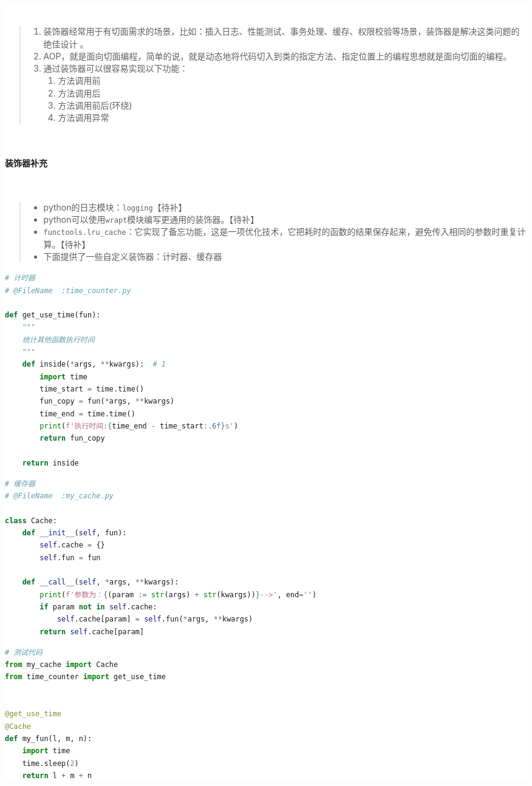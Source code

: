 <br>

> 1.  装饰器经常用于有切面需求的场景，比如：插入日志、性能测试、事务处理、缓存、权限校验等场景，装饰器是解决这类问题的绝佳设计 。
> 2. AOP，就是面向切面编程，简单的说，就是动态地将代码切入到类的指定方法、指定位置上的编程思想就是面向切面的编程。
> 3. 通过装饰器可以很容易实现以下功能：
>    1. 方法调用前
>    2. 方法调用后
>    3. 方法调用前后(环绕)
>    4. 方法调用异常

<br>

#### 装饰器补充

<br>

> - python的日志模块：`logging`【待补】
> - python可以使用`wrapt`模块编写更通用的装饰器。【待补】
> - `functools.lru_cache`：它实现了备忘功能，这是一项优化技术，它把耗时的函数的结果保存起来，避免传入相同的参数时重复计算。【待补】
> - 下面提供了一些自定义装饰器：计时器、缓存器

```python
# 计时器
# @FileName  :time_counter.py

def get_use_time(fun):
	"""
    统计其他函数执行时间
    """
	def inside(*args, **kwargs):  # 1
		import time
		time_start = time.time()
		fun_copy = fun(*args, **kwargs)
		time_end = time.time()
		print(f'执行时间:{time_end - time_start:.6f}s')
		return fun_copy

	return inside
```
```python
# 缓存器
# @FileName  :my_cache.py

class Cache:
	def __init__(self, fun):
		self.cache = {}
		self.fun = fun

	def __call__(self, *args, **kwargs):
		print(f'参数为：{(param := str(args) + str(kwargs))}-->', end='')
		if param not in self.cache:
			self.cache[param] = self.fun(*args, **kwargs)
		return self.cache[param]
```
```python
# 测试代码
from my_cache import Cache
from time_counter import get_use_time


@get_use_time
@Cache
def my_fun(l, m, n):
	import time
	time.sleep(2)
	return l + m + n

```